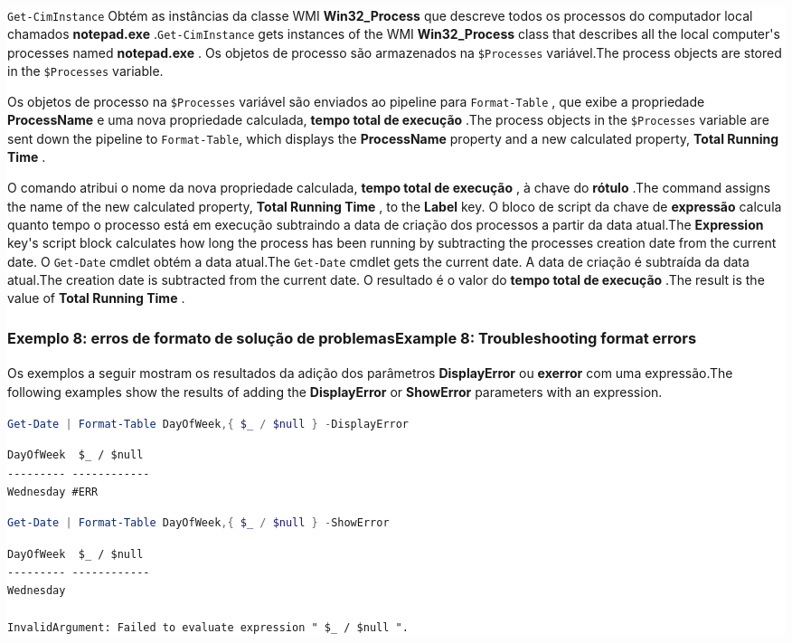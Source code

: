 <span data-ttu-id="dd9e6-169">`Get-CimInstance` Obtém as instâncias da classe WMI **Win32_Process** que descreve todos os processos do computador local chamados **notepad.exe** .</span><span class="sxs-lookup"><span data-stu-id="dd9e6-169">`Get-CimInstance` gets instances of the WMI **Win32_Process** class that describes all the local computer's processes named **notepad.exe** .</span></span> <span data-ttu-id="dd9e6-170">Os objetos de processo são armazenados na `$Processes` variável.</span><span class="sxs-lookup"><span data-stu-id="dd9e6-170">The process objects are stored in the `$Processes` variable.</span></span>

<span data-ttu-id="dd9e6-171">Os objetos de processo na `$Processes` variável são enviados ao pipeline para `Format-Table` , que exibe a propriedade **ProcessName** e uma nova propriedade calculada, **tempo total de execução** .</span><span class="sxs-lookup"><span data-stu-id="dd9e6-171">The process objects in the `$Processes` variable are sent down the pipeline to `Format-Table`, which displays the **ProcessName** property and a new calculated property, **Total Running Time** .</span></span>

<span data-ttu-id="dd9e6-172">O comando atribui o nome da nova propriedade calculada, **tempo total de execução** , à chave do **rótulo** .</span><span class="sxs-lookup"><span data-stu-id="dd9e6-172">The command assigns the name of the new calculated property, **Total Running Time** , to the **Label** key.</span></span> <span data-ttu-id="dd9e6-173">O bloco de script da chave de **expressão** calcula quanto tempo o processo está em execução subtraindo a data de criação dos processos a partir da data atual.</span><span class="sxs-lookup"><span data-stu-id="dd9e6-173">The **Expression** key's script block calculates how long the process has been running by subtracting the processes creation date from the current date.</span></span> <span data-ttu-id="dd9e6-174">O `Get-Date` cmdlet obtém a data atual.</span><span class="sxs-lookup"><span data-stu-id="dd9e6-174">The `Get-Date` cmdlet gets the current date.</span></span> <span data-ttu-id="dd9e6-175">A data de criação é subtraída da data atual.</span><span class="sxs-lookup"><span data-stu-id="dd9e6-175">The creation date is subtracted from the current date.</span></span> <span data-ttu-id="dd9e6-176">O resultado é o valor do **tempo total de execução** .</span><span class="sxs-lookup"><span data-stu-id="dd9e6-176">The result is the value of **Total Running Time** .</span></span>

### <span data-ttu-id="dd9e6-177">Exemplo 8: erros de formato de solução de problemas</span><span class="sxs-lookup"><span data-stu-id="dd9e6-177">Example 8: Troubleshooting format errors</span></span>

<span data-ttu-id="dd9e6-178">Os exemplos a seguir mostram os resultados da adição dos parâmetros **DisplayError** ou **exerror** com uma expressão.</span><span class="sxs-lookup"><span data-stu-id="dd9e6-178">The following examples show the results of adding the **DisplayError** or **ShowError** parameters with an expression.</span></span>

```powershell
Get-Date | Format-Table DayOfWeek,{ $_ / $null } -DisplayError
```

```Output
DayOfWeek  $_ / $null
--------- ------------
Wednesday #ERR
```

```powershell
Get-Date | Format-Table DayOfWeek,{ $_ / $null } -ShowError
```

```Output
DayOfWeek  $_ / $null
--------- ------------
Wednesday

InvalidArgument: Failed to evaluate expression " $_ / $null ".
```
